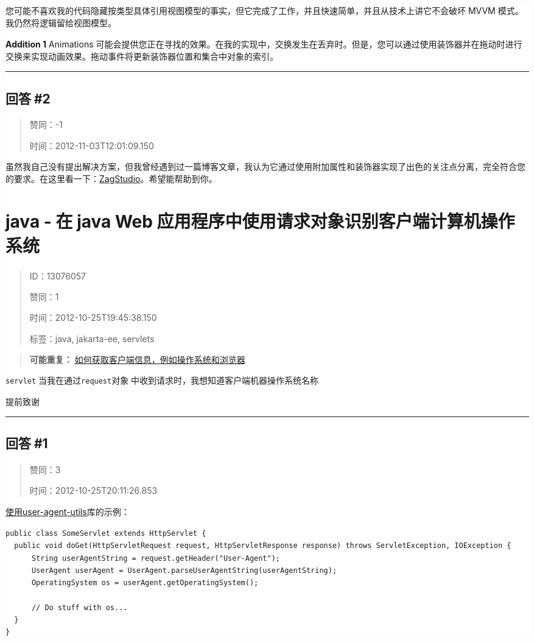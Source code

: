 您可能不喜欢我的代码隐藏按类型具体引用视图模型的事实，但它完成了工作，并且快速简单，并且从技术上讲它不会破坏 MVVM 模式。我仍然将逻辑留给视图模型。

**Addition 1** Animations 可能会提供您正在寻找的效果。在我的实现中，交换发生在丢弃时。但是，您可以通过使用装饰器并在拖动时进行交换来实现动画效果。拖动事件将更新装饰器位置和集合中对象的索引。

* * *

## 回答 #2

> 赞同：-1
> 
> 时间：2012-11-03T12:01:09.150

虽然我自己没有提出解决方案，但我曾经遇到过一篇博客文章，我认为它通过使用附加属性和装饰器实现了出色的关注点分离，完全符合您的要求。在这里看一下：[ZagStudio](http://www.zagstudio.com/blog/488#.UJUGNq7-z4v)。希望能帮助到你。

# java - 在 java Web 应用程序中使用请求对象识别客户端计算机操作系统

> ID：13076057
> 
> 赞同：1
> 
> 时间：2012-10-25T19:45:38.150
> 
> 标签：java, jakarta-ee, servlets

> **可能重复：**
> [如何获取客户端信息，例如操作系统和浏览器](https://stackoverflow.com/questions/1326928/how-can-i-get-client-infomation-such-as-os-and-browser)

`servlet` 当我在通过`request`对象 中收到请求时，我想知道客户端机器操作系统名称

提前致谢

* * *

## 回答 #1

> 赞同：3
> 
> 时间：2012-10-25T20:11:26.853

[使用user-agent-utils](https://code.google.com/p/user-agent-utils/)库的示例：

```
public class SomeServlet extends HttpServlet {
  public void doGet(HttpServletRequest request, HttpServletResponse response) throws ServletException, IOException {
      String userAgentString = request.getHeader("User-Agent");
      UserAgent userAgent = UserAgent.parseUserAgentString(userAgentString);
      OperatingSystem os = userAgent.getOperatingSystem();

      // Do stuff with os...
  }
} 
```
